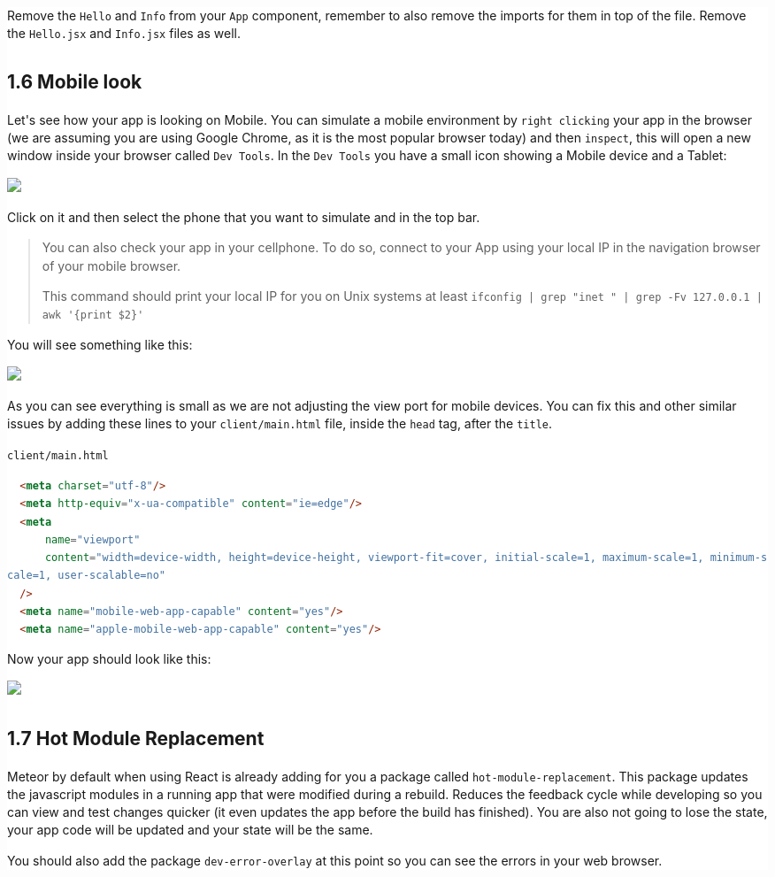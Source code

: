 Remove the `Hello` and `Info` from your `App` component, remember to also remove the imports for them in top of the file. Remove the `Hello.jsx` and `Info.jsx` files as well.

## 1.6 Mobile look

Let's see how your app is looking on Mobile. You can simulate a mobile environment by `right clicking` your app in the browser (we are assuming you are using Google Chrome, as it is the most popular browser today) and then `inspect`, this will open a new window inside your browser called `Dev Tools`. In the `Dev Tools` you have a small icon showing a Mobile device and a Tablet:

<img width="500px" src="/simple-todos/assets/step01-dev-tools-mobile-toggle.png"/>

Click on it and then select the phone that you want to simulate and in the top bar.

> You can also check your app in your cellphone. To do so, connect to your App using your local IP in the navigation browser of your mobile browser.
>
> This command should print your local IP for you on Unix systems at least
`ifconfig | grep "inet " | grep -Fv 127.0.0.1 | awk '{print $2}'`

You will see something like this:

<img width="200px" src="/simple-todos/assets/step01-mobile-without-meta-tags.png"/>

As you can see everything is small as we are not adjusting the view port for mobile devices. You can fix this and other similar issues by adding these lines to your `client/main.html` file, inside the `head` tag, after the `title`.

`client/main.html`
```html
  <meta charset="utf-8"/>
  <meta http-equiv="x-ua-compatible" content="ie=edge"/>
  <meta
      name="viewport"
      content="width=device-width, height=device-height, viewport-fit=cover, initial-scale=1, maximum-scale=1, minimum-scale=1, user-scalable=no"
  />
  <meta name="mobile-web-app-capable" content="yes"/>
  <meta name="apple-mobile-web-app-capable" content="yes"/>
```

Now your app should look like this:

<img width="200px" src="/simple-todos/assets/step01-mobile-with-meta-tags.png"/>

## 1.7 Hot Module Replacement

Meteor by default when using React is already adding for you a package called `hot-module-replacement`. This package updates the javascript modules in a running app that were modified during a rebuild. Reduces the feedback cycle while developing so you can view and test changes quicker (it even updates the app before the build has finished). You are also not going to lose the state, your app code will be updated and your state will be the same.

You should also add the package `dev-error-overlay` at this point so you can see the errors in your web browser.
